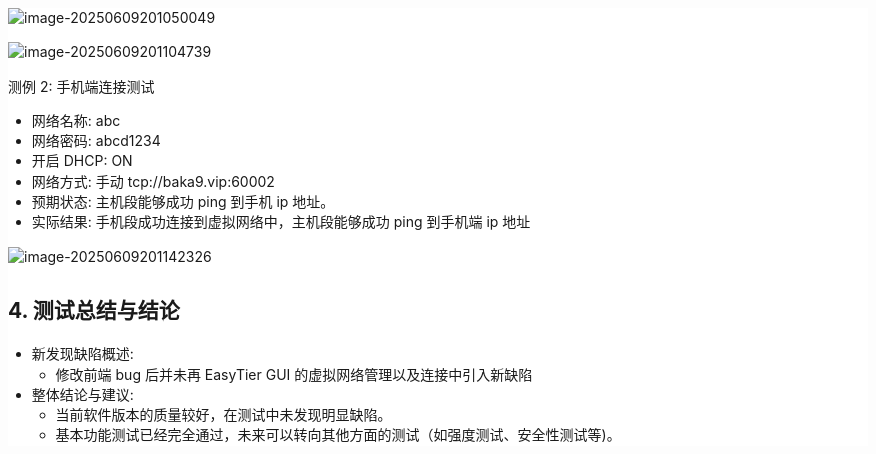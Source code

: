 ![image-20250609201050049](/assets/test-GUI-3/image-20250609201050049.png)

![image-20250609201104739](/assets/test-GUI-3/image-20250609201104739.png)

测例 2: 手机端连接测试

* 网络名称: abc
* 网络密码: abcd1234
* 开启 DHCP: ON
* 网络方式: 手动 tcp://baka9.vip:60002
* 预期状态: 主机段能够成功 ping 到手机 ip 地址。
* 实际结果: 手机段成功连接到虚拟网络中，主机段能够成功 ping 到手机端 ip 地址

![image-20250609201142326](/assets/test-GUI-3/image-20250609201142326.png)

## 4. 测试总结与结论

* 新发现缺陷概述:
  * 修改前端 bug 后并未再 EasyTier GUI 的虚拟网络管理以及连接中引入新缺陷
* 整体结论与建议:
  * 当前软件版本的质量较好，在测试中未发现明显缺陷。
  * 基本功能测试已经完全通过，未来可以转向其他方面的测试（如强度测试、安全性测试等)。